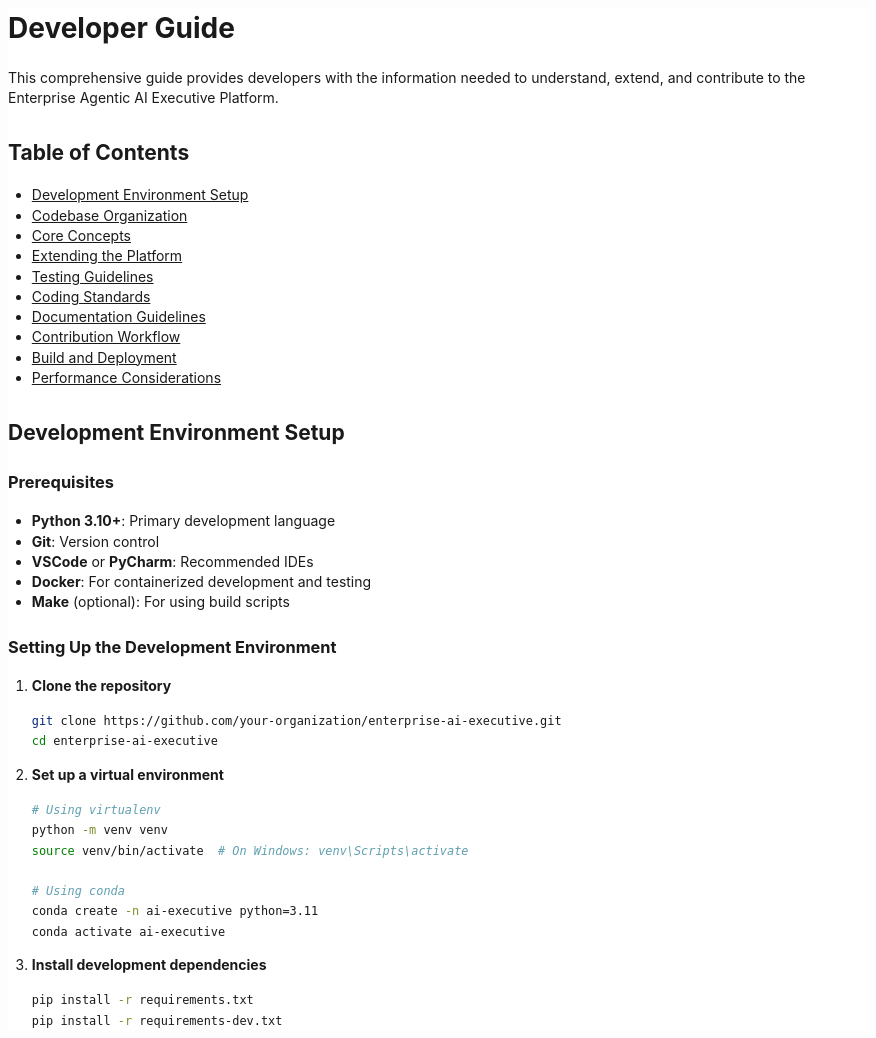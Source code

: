 # Developer Guide

This comprehensive guide provides developers with the information needed to understand, extend, and contribute to the Enterprise Agentic AI Executive Platform.

## Table of Contents

- [Development Environment Setup](#development-environment-setup)
- [Codebase Organization](#codebase-organization)
- [Core Concepts](#core-concepts)
- [Extending the Platform](#extending-the-platform)
- [Testing Guidelines](#testing-guidelines)
- [Coding Standards](#coding-standards)
- [Documentation Guidelines](#documentation-guidelines)
- [Contribution Workflow](#contribution-workflow)
- [Build and Deployment](#build-and-deployment)
- [Performance Considerations](#performance-considerations)

## Development Environment Setup

### Prerequisites

- **Python 3.10+**: Primary development language
- **Git**: Version control
- **VSCode** or **PyCharm**: Recommended IDEs
- **Docker**: For containerized development and testing
- **Make** (optional): For using build scripts

### Setting Up the Development Environment

1. **Clone the repository**
   ```bash
   git clone https://github.com/your-organization/enterprise-ai-executive.git
   cd enterprise-ai-executive
   ```

2. **Set up a virtual environment**
   ```bash
   # Using virtualenv
   python -m venv venv
   source venv/bin/activate  # On Windows: venv\Scripts\activate
   
   # Using conda
   conda create -n ai-executive python=3.11
   conda activate ai-executive
   ```

3. **Install development dependencies**
   ```bash
   pip install -r requirements.txt
   pip install -r requirements-dev.txt
   ```
